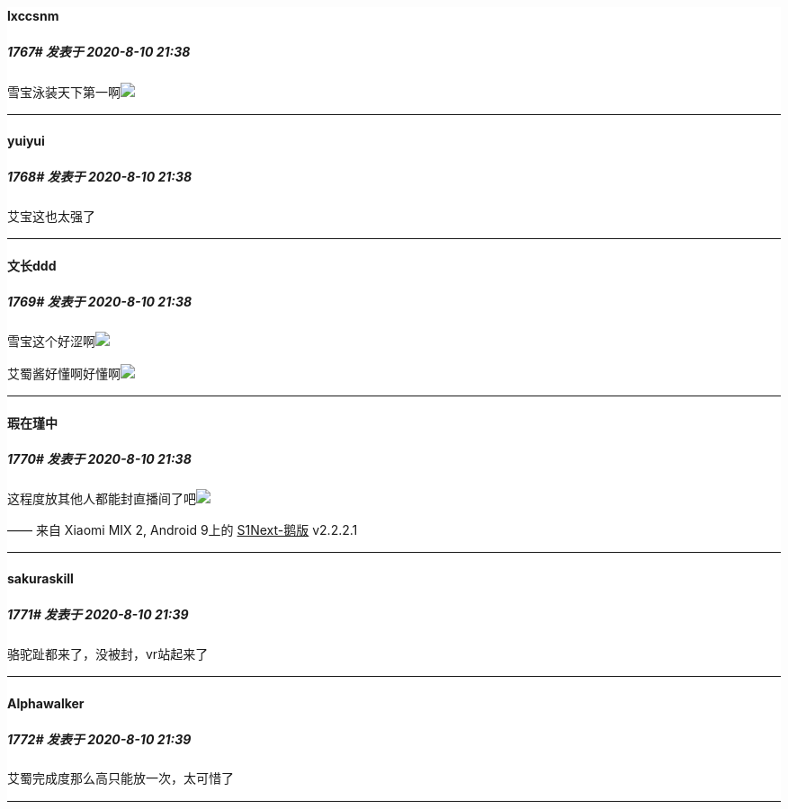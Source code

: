 ####  lxccsnm  
##### 1767#       发表于 2020-8-10 21:38


雪宝泳装天下第一啊<img src="https://static.saraba1st.com/image/smiley/face2017/077.png" referrerpolicy="no-referrer">


*****

####  yuiyui  
##### 1768#       发表于 2020-8-10 21:38


艾宝这也太强了


*****

####  文长ddd  
##### 1769#       发表于 2020-8-10 21:38


雪宝这个好涩啊<img src="https://static.saraba1st.com/image/smiley/face2017/077.png" referrerpolicy="no-referrer">

艾蜀酱好懂啊好懂啊<img src="https://static.saraba1st.com/image/smiley/face2017/077.png" referrerpolicy="no-referrer">


*****

####  瑕在瑾中  
##### 1770#       发表于 2020-8-10 21:38


这程度放其他人都能封直播间了吧<img src="https://static.saraba1st.com/image/smiley/face2017/068.png" referrerpolicy="no-referrer">

—— 来自 Xiaomi MIX 2, Android 9上的 [S1Next-鹅版](https://github.com/ykrank/S1-Next/releases) v2.2.2.1


*****

####  sakuraskill  
##### 1771#       发表于 2020-8-10 21:39


骆驼趾都来了，没被封，vr站起来了


*****

####  Alphawalker  
##### 1772#       发表于 2020-8-10 21:39


艾蜀完成度那么高只能放一次，太可惜了


*****
